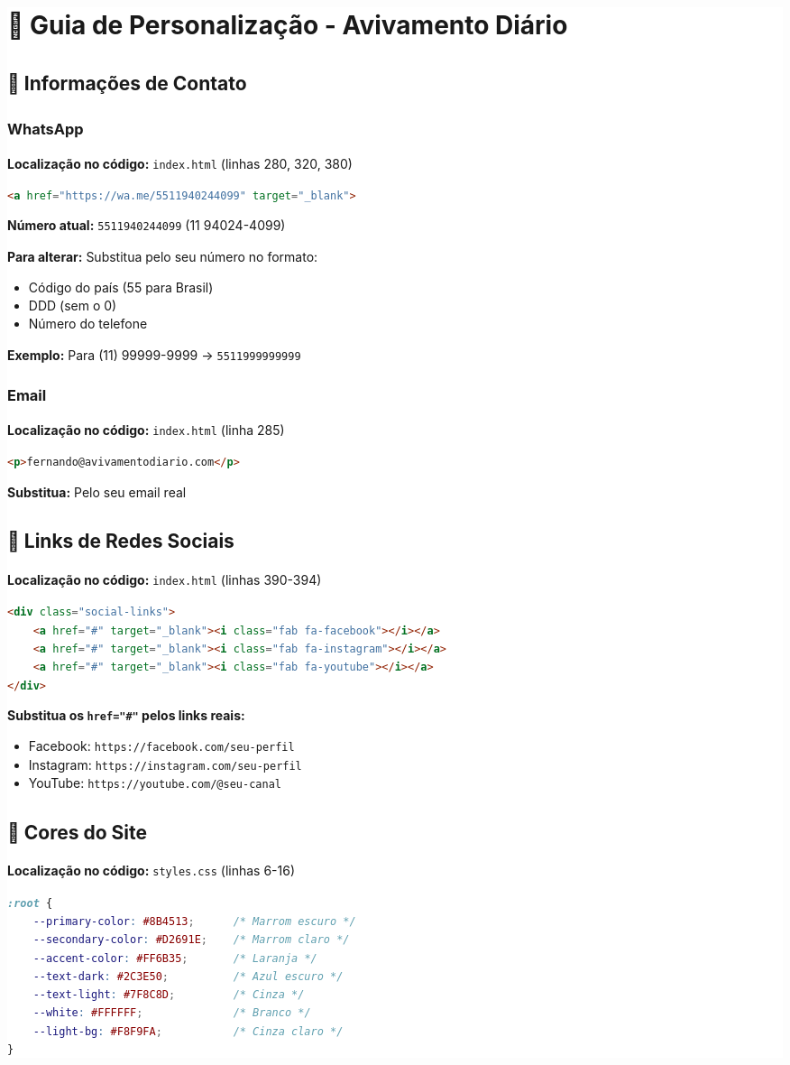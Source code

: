 # 🎨 Guia de Personalização - Avivamento Diário

## 📱 Informações de Contato

### WhatsApp
**Localização no código:** `index.html` (linhas 280, 320, 380)
```html
<a href="https://wa.me/5511940244099" target="_blank">
```
**Número atual:** `5511940244099` (11 94024-4099)

**Para alterar:** Substitua pelo seu número no formato:
- Código do país (55 para Brasil)
- DDD (sem o 0)
- Número do telefone

**Exemplo:** Para (11) 99999-9999 → `5511999999999`

### Email
**Localização no código:** `index.html` (linha 285)
```html
<p>fernando@avivamentodiario.com</p>
```
**Substitua:** Pelo seu email real

## 🔗 Links de Redes Sociais

**Localização no código:** `index.html` (linhas 390-394)
```html
<div class="social-links">
    <a href="#" target="_blank"><i class="fab fa-facebook"></i></a>
    <a href="#" target="_blank"><i class="fab fa-instagram"></i></a>
    <a href="#" target="_blank"><i class="fab fa-youtube"></i></a>
</div>
```

**Substitua os `href="#"` pelos links reais:**
- Facebook: `https://facebook.com/seu-perfil`
- Instagram: `https://instagram.com/seu-perfil`
- YouTube: `https://youtube.com/@seu-canal`

## 🎨 Cores do Site

**Localização no código:** `styles.css` (linhas 6-16)
```css
:root {
    --primary-color: #8B4513;      /* Marrom escuro */
    --secondary-color: #D2691E;    /* Marrom claro */
    --accent-color: #FF6B35;       /* Laranja */
    --text-dark: #2C3E50;          /* Azul escuro */
    --text-light: #7F8C8D;         /* Cinza */
    --white: #FFFFFF;              /* Branco */
    --light-bg: #F8F9FA;           /* Cinza claro */
}
```
